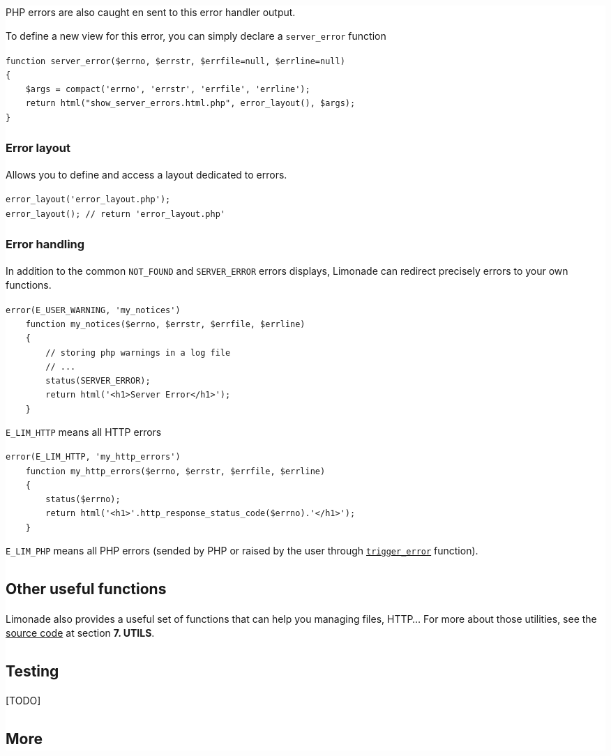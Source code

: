 PHP errors are also caught en sent to this error handler output.

To define a new view for this error, you can simply declare a `server_error` function 

    function server_error($errno, $errstr, $errfile=null, $errline=null)
    {
        $args = compact('errno', 'errstr', 'errfile', 'errline');	
        return html("show_server_errors.html.php", error_layout(), $args);
    }

### Error layout ###

Allows you to define and access a layout dedicated to errors.

    error_layout('error_layout.php');
    error_layout(); // return 'error_layout.php'

### Error handling ###

In addition to the common `NOT_FOUND` and `SERVER_ERROR` errors displays, Limonade can redirect precisely errors to your own functions.

    error(E_USER_WARNING, 'my_notices')
        function my_notices($errno, $errstr, $errfile, $errline)
        {
            // storing php warnings in a log file
            // ...
            status(SERVER_ERROR);
            return html('<h1>Server Error</h1>');
        }
        
`E_LIM_HTTP` means all HTTP errors

    error(E_LIM_HTTP, 'my_http_errors')
        function my_http_errors($errno, $errstr, $errfile, $errline)
        {
            status($errno);
            return html('<h1>'.http_response_status_code($errno).'</h1>');
        }
    
`E_LIM_PHP` means all PHP errors (sended by PHP or raised by the user through [`trigger_error`](http://php.net/manual/function.trigger-error.php) function).

## Other useful functions ##

Limonade also provides a useful set of functions that can help you managing files, HTTP… For more about those utilities, see the [source code](http://github.com/sofadesign/limonade/blob/master/lib/limonade.php) at section **7. UTILS**.

## Testing ##

[TODO]

## More ##
